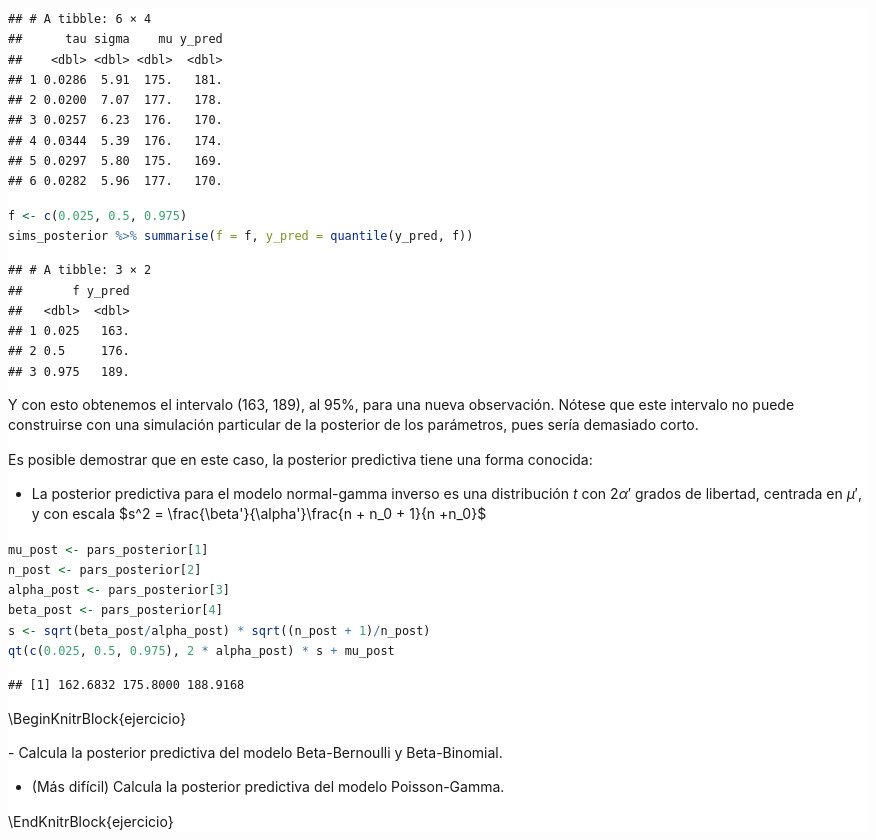 ```
## # A tibble: 6 × 4
##      tau sigma    mu y_pred
##    <dbl> <dbl> <dbl>  <dbl>
## 1 0.0286  5.91  175.   181.
## 2 0.0200  7.07  177.   178.
## 3 0.0257  6.23  176.   170.
## 4 0.0344  5.39  176.   174.
## 5 0.0297  5.80  175.   169.
## 6 0.0282  5.96  177.   170.
```

```r
f <- c(0.025, 0.5, 0.975)
sims_posterior %>% summarise(f = f, y_pred = quantile(y_pred, f))
```

```
## # A tibble: 3 × 2
##       f y_pred
##   <dbl>  <dbl>
## 1 0.025   163.
## 2 0.5     176.
## 3 0.975   189.
```

Y con esto obtenemos el intervalo (163, 189), al 95%, para una nueva observación. Nótese
que este intervalo no puede construirse con una simulación particular de la posterior de los parámetros,
pues sería demasiado corto.

Es posible demostrar que en este caso, la posterior predictiva tiene una forma conocida:

- La posterior predictiva para el modelo normal-gamma inverso es una distribución
$t$ con $2\alpha'$ grados de libertad, centrada en $\mu'$, y con escala $s^2 = \frac{\beta'}{\alpha'}\frac{n + n_0 + 1}{n +n_0}$


```r
mu_post <- pars_posterior[1]
n_post <- pars_posterior[2]
alpha_post <- pars_posterior[3]
beta_post <- pars_posterior[4]
s <- sqrt(beta_post/alpha_post) * sqrt((n_post + 1)/n_post)
qt(c(0.025, 0.5, 0.975), 2 * alpha_post) * s + mu_post
```

```
## [1] 162.6832 175.8000 188.9168
```




\BeginKnitrBlock{ejercicio}<div class="ejercicio">- Calcula la posterior predictiva del modelo Beta-Bernoulli y Beta-Binomial.
- (Más difícil) Calcula la posterior predictiva del modelo Poisson-Gamma.</div>\EndKnitrBlock{ejercicio}
